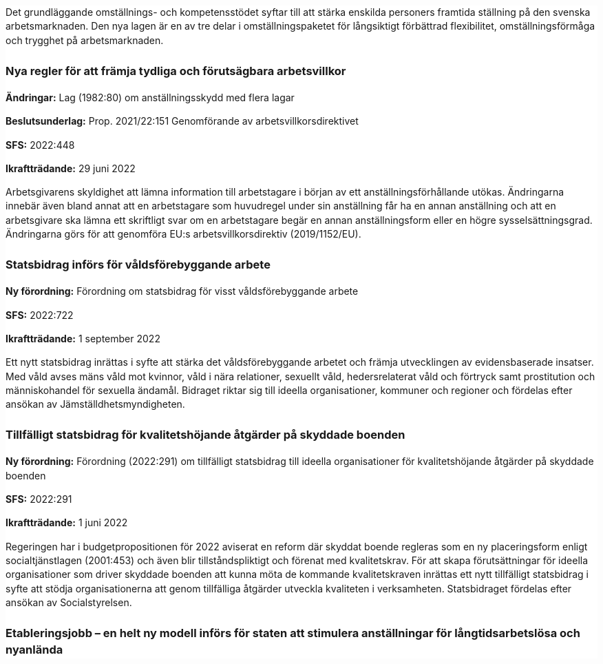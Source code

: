 Det grundläggande omställnings\- och kompetensstödet syftar till att stärka enskilda personers framtida ställning på den svenska arbetsmarknaden. Den nya lagen är en av tre delar i omställningspaketet för långsiktigt förbättrad flexibilitet, omställnings­förmåga och trygghet på arbetsmarknaden.

### Nya regler för att främja tydliga och förutsägbara arbetsvillkor

**Ändringar:** Lag (1982:80\) om anställningsskydd med flera lagar

**Beslutsunderlag:** Prop. 2021/22:151 Genomförande av arbetsvillkorsdirektivet

**SFS:** 2022:448

**Ikraftträdande:** 29 juni 2022

Arbetsgivarens skyldighet att lämna information till arbetstagare i början av ett anställningsförhållande utökas. Ändringarna innebär även bland annat att en arbetstagare som huvudregel under sin anställning får ha en annan anställning och att en arbetsgivare ska lämna ett skriftligt svar om en arbetstagare begär en annan anställningsform eller en högre sysselsättningsgrad. Ändringarna görs för att genomföra EU:s arbetsvillkorsdirektiv (2019/1152/EU).

### Statsbidrag införs för våldsförebyggande arbete

**Ny förordning:** Förordning om statsbidrag för visst våldsförebyggande arbete

**SFS:** 2022:722

**Ikraftträdande:** 1 september 2022

Ett nytt statsbidrag inrättas i syfte att stärka det våldsförebyggande arbetet och främja utvecklingen av evidensbaserade insatser. Med våld avses mäns våld mot kvinnor, våld i nära relationer, sexuellt våld, hedersrelaterat våld och förtryck samt prostitution och människohandel för sexuella ändamål. Bidraget riktar sig till ideella organisationer, kommuner och regioner och fördelas efter ansökan av Jämställdhetsmyndigheten.

### Tillfälligt statsbidrag för kvalitetshöjande åtgärder på skyddade boenden

**Ny förordning:** Förordning (2022:291\) om tillfälligt statsbidrag till ideella organisationer för kvalitetshöjande åtgärder på skyddade boenden

**SFS:** 2022:291

**Ikraftträdande:** 1 juni 2022

Regeringen har i budgetpropositionen för 2022 aviserat en reform där skyddat boende regleras som en ny placeringsform enligt socialtjänstlagen (2001:453\) och även blir tillståndspliktigt och förenat med kvalitetskrav. För att skapa förutsättningar för ideella organisationer som driver skyddade boenden att kunna möta de kommande kvalitetskraven inrättas ett nytt tillfälligt statsbidrag i syfte att stödja organisationerna att genom tillfälliga åtgärder utveckla kvaliteten i verksamheten. Statsbidraget fördelas efter ansökan av Socialstyrelsen.

### Etableringsjobb – en helt ny modell införs för staten att stimulera anställningar för långtidsarbetslösa och nyanlända
